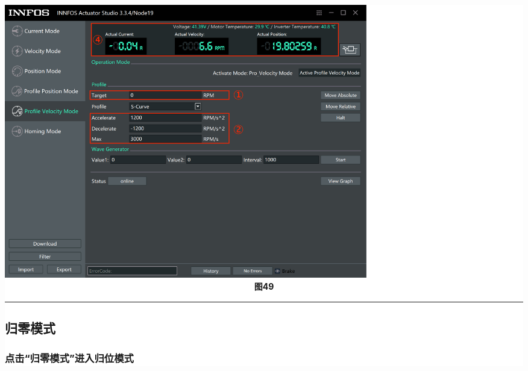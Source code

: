 <img src="../img/new64.png" style="width:600px">

<div class="md-text" style="text-align: center;"><strong>图49</strong></div>

----

## 归零模式

### 点击“归零模式”进入归位模式
